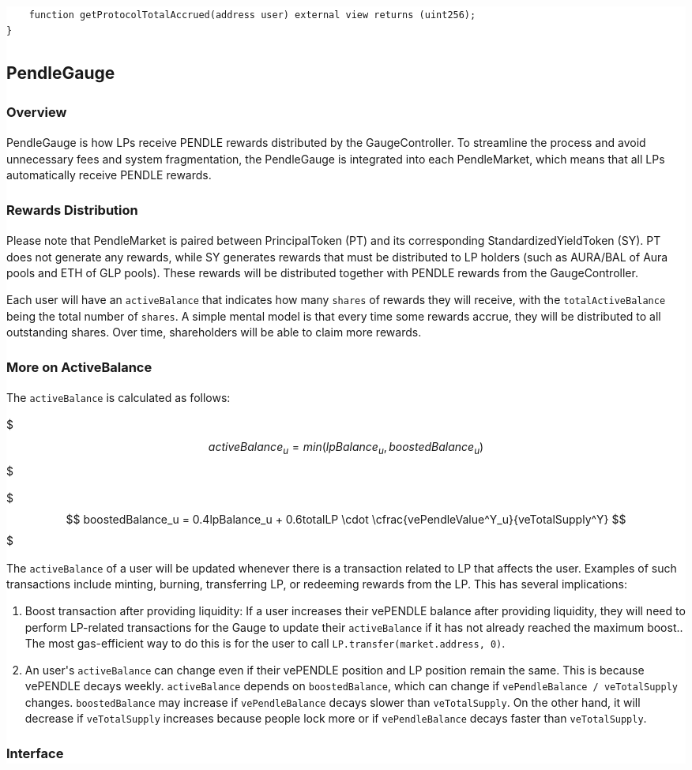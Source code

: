 ```sol
    function getProtocolTotalAccrued(address user) external view returns (uint256);
}
```

## PendleGauge

### Overview

PendleGauge is how LPs receive PENDLE rewards distributed by the GaugeController. To streamline the process and avoid unnecessary fees and system fragmentation, the PendleGauge is integrated into each PendleMarket, which means that all LPs automatically receive PENDLE rewards.

### Rewards Distribution

Please note that PendleMarket is paired between PrincipalToken (PT) and its corresponding StandardizedYieldToken (SY). PT does not generate any rewards, while SY generates rewards that must be distributed to LP holders (such as AURA/BAL of Aura pools and ETH of GLP pools). These rewards will be distributed together with PENDLE rewards from the GaugeController.

Each user will have an `activeBalance` that indicates how many `shares` of rewards they will receive, with the `totalActiveBalance` being the total number of `shares`. A simple mental model is that every time some rewards accrue, they will be distributed to all outstanding shares. Over time, shareholders will be able to claim more rewards.

### More on ActiveBalance

The `activeBalance` is calculated as follows:

$$$
activeBalance_u = min(lpBalance_u, boostedBalance_u)
$$$

$$$
boostedBalance_u = 0.4lpBalance_u + 0.6totalLP \cdot \cfrac{vePendleValue^Y_u}{veTotalSupply^Y}
$$$

The `activeBalance` of a user will be updated whenever there is a transaction related to LP that affects the user. Examples of such transactions include minting, burning, transferring LP, or redeeming rewards from the LP. This has several implications: 

1. Boost transaction after providing liquidity: If a user increases their vePENDLE balance after providing liquidity, they will need to perform LP-related transactions for the Gauge to update their `activeBalance` if it has not already reached the maximum boost.. The most gas-efficient way to do this is for the user to call `LP.transfer(market.address, 0)`.
  
2. An user's `activeBalance` can change even if their vePENDLE position and LP position remain the same. This is because vePENDLE decays weekly. `activeBalance` depends on `boostedBalance`, which can change if `vePendleBalance / veTotalSupply` changes. `boostedBalance` may increase if `vePendleBalance` decays slower than `veTotalSupply`. On the other hand, it will decrease if `veTotalSupply` increases because people lock more or if `vePendleBalance` decays faster than `veTotalSupply`.

### Interface
